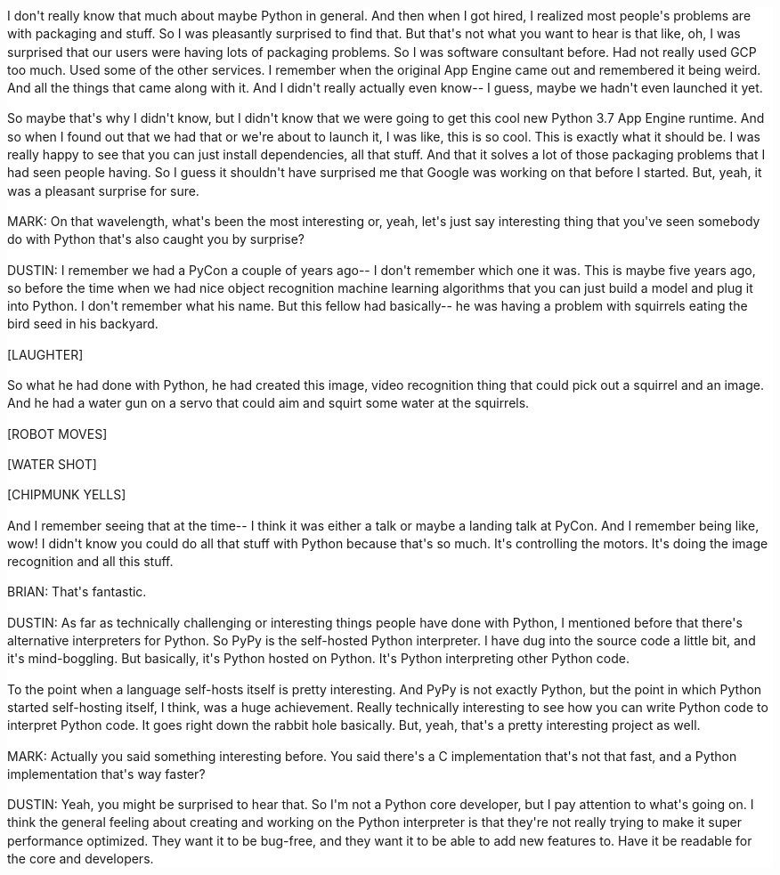I don't really know that much about maybe Python in general. And then when I got hired, I realized most people's problems are with packaging and stuff. So I was pleasantly surprised to find that. But that's not what you want to hear is that like, oh, I was surprised that our users were having lots of packaging problems. So I was software consultant before. Had not really used GCP too much. Used some of the other services. I remember when the original App Engine came out and remembered it being weird. And all the things that came along with it. And I didn't really actually even know-- I guess, maybe we hadn't even launched it yet. 

So maybe that's why I didn't know, but I didn't know that we were going to get this cool new Python 3.7 App Engine runtime. And so when I found out that we had that or we're about to launch it, I was like, this is so cool. This is exactly what it should be. I was really happy to see that you can just install dependencies, all that stuff. And that it solves a lot of those packaging problems that I had seen people having. So I guess it shouldn't have surprised me that Google was working on that before I started. But, yeah, it was a pleasant surprise for sure. 

MARK: On that wavelength, what's been the most interesting or, yeah, let's just say interesting thing that you've seen somebody do with Python that's also caught you by surprise? 

DUSTIN: I remember we had a PyCon a couple of years ago-- I don't remember which one it was. This is maybe five years ago, so before the time when we had nice object recognition machine learning algorithms that you can just build a model and plug it into Python. I don't remember what his name. But this fellow had basically-- he was having a problem with squirrels eating the bird seed in his backyard. 

[LAUGHTER] 

So what he had done with Python, he had created this image, video recognition thing that could pick out a squirrel and an image. And he had a water gun on a servo that could aim and squirt some water at the squirrels. 

[ROBOT MOVES] 

[WATER SHOT] 

[CHIPMUNK YELLS] 

And I remember seeing that at the time-- I think it was either a talk or maybe a landing talk at PyCon. And I remember being like, wow! I didn't know you could do all that stuff with Python because that's so much. It's controlling the motors. It's doing the image recognition and all this stuff. 

BRIAN: That's fantastic. 

DUSTIN: As far as technically challenging or interesting things people have done with Python, I mentioned before that there's alternative interpreters for Python. So PyPy is the self-hosted Python interpreter. I have dug into the source code a little bit, and it's mind-boggling. But basically, it's Python hosted on Python. It's Python interpreting other Python code. 

To the point when a language self-hosts itself is pretty interesting. And PyPy is not exactly Python, but the point in which Python started self-hosting itself, I think, was a huge achievement. Really technically interesting to see how you can write Python code to interpret Python code. It goes right down the rabbit hole basically. But, yeah, that's a pretty interesting project as well. 

MARK: Actually you said something interesting before. You said there's a C implementation that's not that fast, and a Python implementation that's way faster? 

DUSTIN: Yeah, you might be surprised to hear that. So I'm not a Python core developer, but I pay attention to what's going on. I think the general feeling about creating and working on the Python interpreter is that they're not really trying to make it super performance optimized. They want it to be bug-free, and they want it to be able to add new features to. Have it be readable for the core and developers. 
